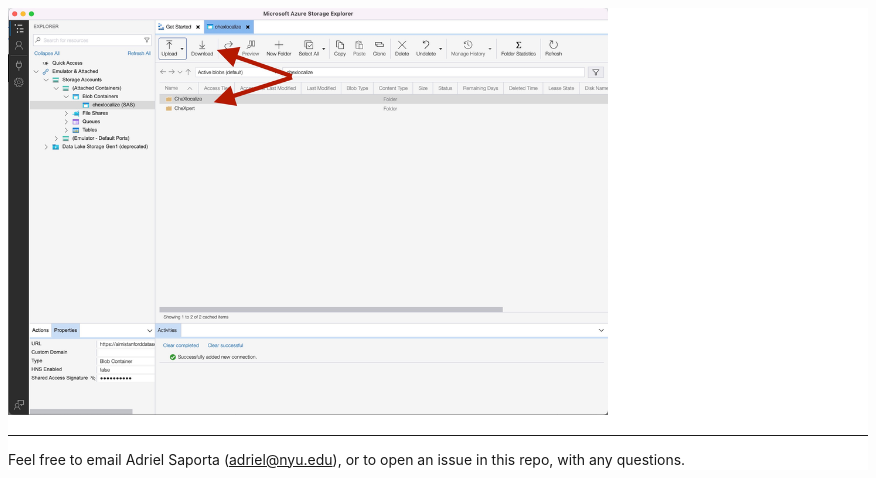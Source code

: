 <img src="img/azuredownload.jpeg" width="600"/>

---

Feel free to email Adriel Saporta (adriel@nyu.edu), or to open an issue in this repo, with any questions.
